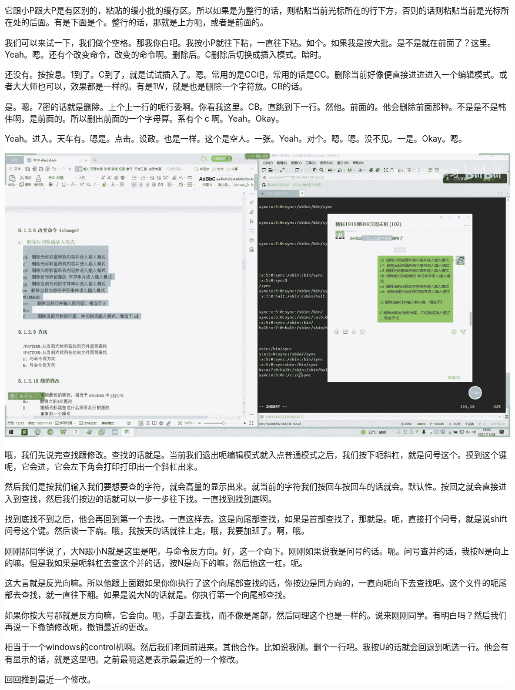 它跟小P跟大P是有区别的，粘贴的缓小批的缓存区。所以如果是为整行的话，则粘贴当前光标所在的行下方，否则的话则粘贴当前是光标所在处的后面。有是下面是个。整行的话，那就是上方呃，或者是前面的。

我们可以来试一下，我们做个空格。那我你白吧。我按小P就往下粘，一直往下粘。如个。如果我是按大批。是不是就在前面了？这里。Yeah。嗯。还有个改变命令，改变的命令啊。删除后。C删除后切换成插入模式。暗时。

还没有。按按息。1到了。C到了，就是试试插入了。嗯。常用的是CC吧，常用的话是CC。删除当前好像便直接进进进入一个编辑模式。或者大大师也可以，效果都是一样的。有是1W，就是也是删除一个字符放。CB的话。

是。嗯。7密的话就是删除。上个上一行的呃行委啊。你看我这里。CB。直跳到下一行。然他。前面的。他会删除前面那种。不是是不是韩伟啊，是前面的。所以删出前面的一个字母算。系有个 c 啊。Yeah。Okay。

Yeah。进入。天车有。嗯是。点击。设政。也是一样。这个是空人。一张。Yeah。对个。嗯。嗯。没不见。一是。Okay。嗯。



![](img/4bab907a04d4b2f7200ff0526c5fb7ad_49.png)

哦，我们先说完查找跟修改。查找的话就是。当前我们退出呃编辑模式就入点普通模式之后，我们按下呃斜杠，就是问号这个。摸到这个键呢，它会进，它会左下角会打印打印出一个斜杠出来。

然后我们是按我们输入我们要想要查的字符，就会高量的显示出来。就当前的字符我们按回车按回车的话就会。默认性。按回之就会直接进入到查找，然后我们按边的话就可以一步一步往下找。一直找到找到底啊。

找到底找不到之后，他会再回到第一个去找。一直这样去。这是向尾部查找，如果是首部查找了，那就是。呃，直接打个问号，就是说shift问号这个键。然后谈一下病。哦，我按天的话就往上走。哦，我要加班了。啊，哦。

刚刚那同学说了，大N跟小N就是这里是吧，与命令反方向。好，这一个向下。刚刚如果说我是问号的话。呃。问号查并的话，我按N是向上的嘛。但是我如果是呃斜杠去查这个并的话，按N是向下的嘛，然后他这一杠。呃。

这大言就是反光向嘛。所以他跟上面跟如果你你执行了这个向尾部查找的话，你按边是同方向的，一直向呃向下去查找吧。这个文件的呃尾部去查找，就一直往下翻。如果是说大N的话就是。你执行第一个向尾部查找。

如果你按大号那就是反方向嘛，它会向。呃，手部去查找，而不像是尾部，然后同理这个也是一样的。说来刚刚同学。有明白吗？然后我们再说一下撤销修改呃，撤销最近的更改。

相当于一个windows的control机啊。然后我们老同前进来。其他合作。比如说我刚。删个一行吧。我按U的话就会回退到呃选一行。他会有有显示的话，就是这里吧。之前最呃这是表示最最近的一个修改。

回回推到最近一个修改。
